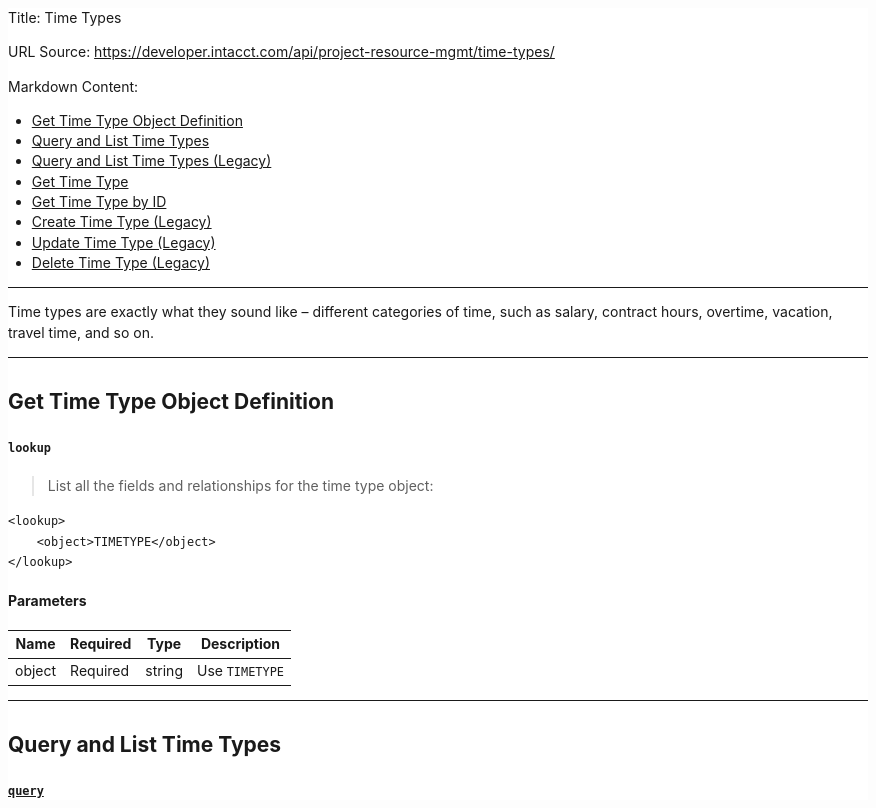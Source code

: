 Title: Time Types

URL Source: https://developer.intacct.com/api/project-resource-mgmt/time-types/

Markdown Content:
*   [Get Time Type Object Definition](https://developer.intacct.com/api/project-resource-mgmt/time-types/#get-time-type-object-definition)
*   [Query and List Time Types](https://developer.intacct.com/api/project-resource-mgmt/time-types/#query-and-list-time-types)
*   [Query and List Time Types (Legacy)](https://developer.intacct.com/api/project-resource-mgmt/time-types/#query-and-list-time-types-legacy)
*   [Get Time Type](https://developer.intacct.com/api/project-resource-mgmt/time-types/#get-time-type)
*   [Get Time Type by ID](https://developer.intacct.com/api/project-resource-mgmt/time-types/#get-time-type-by-id)
*   [Create Time Type (Legacy)](https://developer.intacct.com/api/project-resource-mgmt/time-types/#create-time-type-legacy)
*   [Update Time Type (Legacy)](https://developer.intacct.com/api/project-resource-mgmt/time-types/#update-time-type-legacy)
*   [Delete Time Type (Legacy)](https://developer.intacct.com/api/project-resource-mgmt/time-types/#delete-time-type-legacy)

* * *

Time types are exactly what they sound like – different categories of time, such as salary, contract hours, overtime, vacation, travel time, and so on.

* * *

Get Time Type Object Definition
-------------------------------

#### `lookup`

> List all the fields and relationships for the time type object:

```
<lookup>
    <object>TIMETYPE</object>
</lookup>
```

#### Parameters

| Name | Required | Type | Description |
| --- | --- | --- | --- |
| object | Required | string | Use `TIMETYPE` |

* * *

Query and List Time Types
-------------------------

#### [`query`](https://developer.intacct.com/web-services/queries/)
